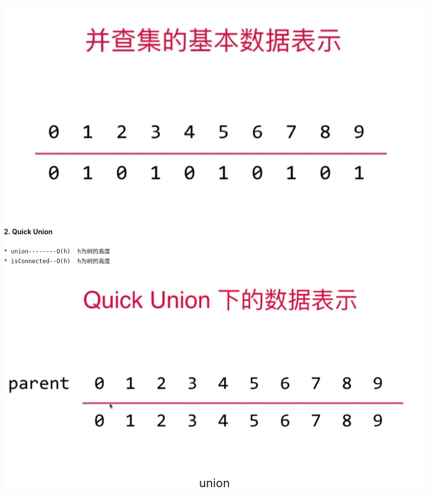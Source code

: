 ![Image text](https://github.com/zy654781296/Notes/blob/master/images/%E5%B9%B6%E6%9F%A5%E9%9B%86.png?raw=true)

#### 2. Quick Union  
	* union--------O(h)  h为树的高度
	* isConnected--O(h)  h为树的高度
![Image text](https://github.com/zy654781296/Notes/blob/master/images/quick_union.png?raw=true)

<div align=center><font size=5>union</font></div>